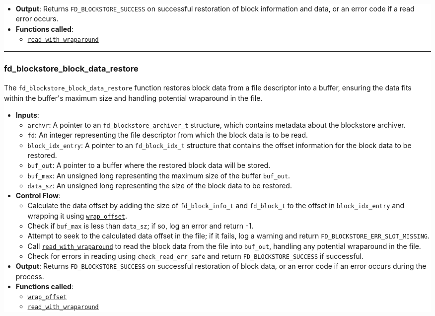 - **Output**: Returns `FD_BLOCKSTORE_SUCCESS` on successful restoration of block information and data, or an error code if a read error occurs.
- **Functions called**:
    - [`read_with_wraparound`](#read_with_wraparound)


---
### fd\_blockstore\_block\_data\_restore
The `fd_blockstore_block_data_restore` function restores block data from a file descriptor into a buffer, ensuring the data fits within the buffer's maximum size and handling potential wraparound in the file.
- **Inputs**:
    - `archvr`: A pointer to an `fd_blockstore_archiver_t` structure, which contains metadata about the blockstore archiver.
    - `fd`: An integer representing the file descriptor from which the block data is to be read.
    - `block_idx_entry`: A pointer to an `fd_block_idx_t` structure that contains the offset information for the block data to be restored.
    - `buf_out`: A pointer to a buffer where the restored block data will be stored.
    - `buf_max`: An unsigned long representing the maximum size of the buffer `buf_out`.
    - `data_sz`: An unsigned long representing the size of the block data to be restored.
- **Control Flow**:
    - Calculate the data offset by adding the size of `fd_block_info_t` and `fd_block_t` to the offset in `block_idx_entry` and wrapping it using [`wrap_offset`](#wrap_offset).
    - Check if `buf_max` is less than `data_sz`; if so, log an error and return -1.
    - Attempt to seek to the calculated data offset in the file; if it fails, log a warning and return `FD_BLOCKSTORE_ERR_SLOT_MISSING`.
    - Call [`read_with_wraparound`](#read_with_wraparound) to read the block data from the file into `buf_out`, handling any potential wraparound in the file.
    - Check for errors in reading using `check_read_err_safe` and return `FD_BLOCKSTORE_SUCCESS` if successful.
- **Output**: Returns `FD_BLOCKSTORE_SUCCESS` on successful restoration of block data, or an error code if an error occurs during the process.
- **Functions called**:
    - [`wrap_offset`](#wrap_offset)
    - [`read_with_wraparound`](#read_with_wraparound)



